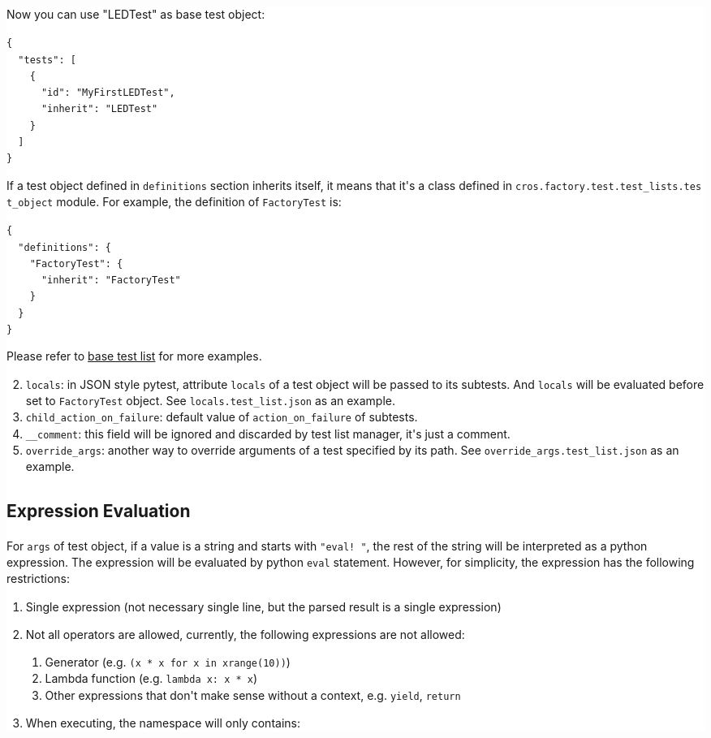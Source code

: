    Now you can use "LEDTest" as base test object:

   ```
   {
     "tests": [
       {
         "id": "MyFirstLEDTest",
         "inherit": "LEDTest"
       }
     ]
   }
   ```

   If a test object defined in `definitions` section inherits itself, it means
   that it's a class defined in `cros.factory.test.test_lists.test_object`
   module.  For example, the definition of `FactoryTest` is:

   ```
   {
     "definitions": {
       "FactoryTest": {
         "inherit": "FactoryTest"
       }
     }
   }
   ```

   Please refer to [base test list](./base.test_list.json) for more examples.

2. `locals`: in JSON style pytest, attribute `locals` of a test object will be
   passed to its subtests.  And `locals` will be evaluated before set to
   `FactoryTest` object.  See `locals.test_list.json` as an example.
3. `child_action_on_failure`: default value of `action_on_failure` of subtests.
4. `__comment`: this field will be ignored and discarded by test list manager,
   it's just a comment.
5. `override_args`: another way to override arguments of a test specified by its
   path.  See `override_args.test_list.json` as an example.

## Expression Evaluation
For `args` of test object, if a value is a string and starts with `"eval! "`,
the rest of the string will be interpreted as a python expression.  The
expression will be evaluated by python `eval` statement.  However, for
simplicity, the expression has the following restrictions:

1. Single expression (not necessary single line, but the parsed result is a
   single expression)
2. Not all operators are allowed, currently, the following expressions are not
   allowed:

   1. Generator  (e.g. `(x * x for x in xrange(10))`)
   2. Lambda function (e.g. `lambda x: x * x`)
   3. Other expressions that don't make sense without a context, e.g. `yield`,
      `return`

3. When executing, the namespace will only contains:
